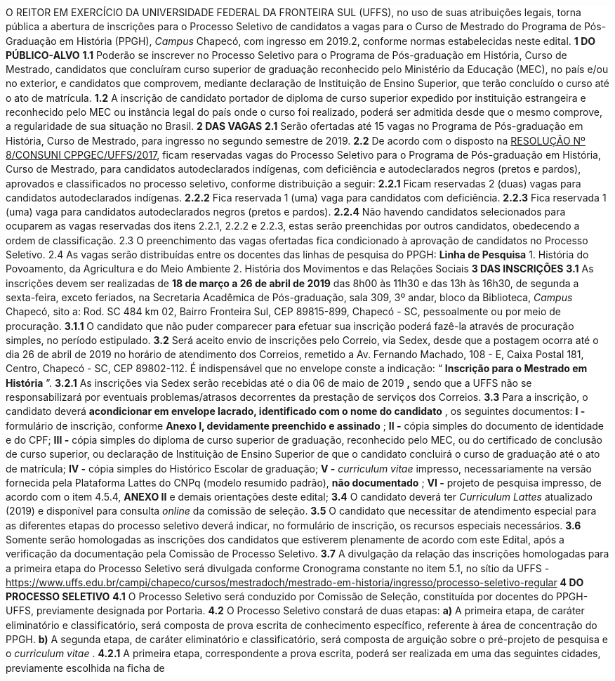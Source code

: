  O REITOR EM EXERCÍCIO DA UNIVERSIDADE FEDERAL DA FRONTEIRA SUL (UFFS), no uso de suas atribuições legais, torna pública a abertura de inscrições para o Processo Seletivo de candidatos a vagas para o Curso de Mestrado do Programa de Pós-Graduação em História (PPGH), *Campus*  Chapecó, com ingresso em 2019.2, conforme normas estabelecidas neste edital.  **1 DO PÚBLICO-ALVO** **1.1**  Poderão se inscrever no Processo Seletivo para o Programa de Pós-graduação em História, Curso de Mestrado, candidatos que concluíram curso superior de graduação reconhecido pelo Ministério da Educação (MEC), no país e/ou no exterior, e candidatos que comprovem, mediante declaração de Instituição de Ensino Superior, que terão concluído o curso até o ato de matrícula. **1.2**  A inscrição de candidato portador de diploma de curso superior expedido por instituição estrangeira e reconhecido pelo MEC ou instância legal do país onde o curso foi realizado, poderá ser admitida desde que o mesmo comprove, a regularidade de sua situação no Brasil.  **2 DAS VAGAS** **2.1**  Serão ofertadas até 15 vagas no Programa de Pós-graduação em História, Curso de Mestrado, para ingresso no segundo semestre de 2019. **2.2**  De acordo com o disposto na [RESOLUÇÃO Nº 8/CONSUNI CPPGEC/UFFS/2017](https://www.uffs.edu.br/atos-normativos/resolucao/consunicppgec/2017-0008), ficam reservadas vagas do Processo Seletivo para o Programa de Pós-graduação em História, Curso de Mestrado, para candidatos autodeclarados indígenas, com deficiência e autodeclarados negros (pretos e pardos), aprovados e classificados no processo seletivo, conforme distribuição a seguir: **2.2.1**  Ficam reservadas 2 (duas) vagas para candidatos autodeclarados indígenas. **2.2.2**  Fica reservada 1 (uma) vaga para candidatos com deficiência. **2.2.3**  Fica reservada 1 (uma) vaga para candidatos autodeclarados negros (pretos e pardos). **2.2.4**  Não havendo candidatos selecionados para ocuparem as vagas reservadas dos itens 2.2.1, 2.2.2 e 2.2.3, estas serão preenchidas por outros candidatos, obedecendo a ordem de classificação. 2.3 O preenchimento das vagas ofertadas fica condicionado à aprovação de candidatos no Processo Seletivo. 2.4 As vagas serão distribuídas entre os docentes das linhas de pesquisa do PPGH:     **Linha de Pesquisa**     1. História do Povoamento, da Agricultura e do Meio Ambiente     2. História dos Movimentos e das Relações Sociais      **3 DAS INSCRIÇÕES** **3.1**  As inscrições devem ser realizadas de  **18 de março a 26 de abril de 2019** das 8h00 às 11h30 e das 13h às 16h30, de segunda a sexta-feira, exceto feriados, na Secretaria Acadêmica de Pós-graduação, sala 309, 3º andar, bloco da Biblioteca, *Campus*  Chapecó, sito a: Rod. SC 484 km 02, Bairro Fronteira Sul, CEP 89815-899, Chapecó - SC, pessoalmente ou por meio de procuração. **3.1.1**  O candidato que não puder comparecer para efetuar sua inscrição poderá fazê-la através de procuração simples, no período estipulado. **3.2**  Será aceito envio de inscrições pelo Correio, via Sedex, desde que a postagem ocorra até o dia 26 de abril de 2019 no horário de atendimento dos Correios, remetido a Av. Fernando Machado, 108 - E, Caixa Postal 181, Centro, Chapecó - SC, CEP 89802-112. É indispensável que no envelope conste a indicação: “ **Inscrição para o Mestrado em História** ”. **3.2.1**  As inscrições via Sedex serão recebidas até o dia 06 de maio de 2019 **,** sendo que a UFFS não se responsabilizará por eventuais problemas/atrasos decorrentes da prestação de serviços dos Correios. **3.3**  Para a inscrição, o candidato deverá **acondicionar em envelope lacrado, identificado com o nome do candidato** , os seguintes documentos: **I -**  formulário de inscrição, conforme **Anexo I, devidamente preenchido e assinado** ; **II -**  cópia simples do documento de identidade e do CPF; **III -**  cópia simples do diploma de curso superior de graduação, reconhecido pelo MEC, ou do certificado de conclusão de curso superior, ou declaração de Instituição de Ensino Superior de que o candidato concluirá o curso de graduação até o ato de matrícula; **IV -**  cópia simples do Histórico Escolar de graduação; **V -**  *curriculum vitae*  impresso, necessariamente na versão fornecida pela Plataforma Lattes do CNPq (modelo resumido padrão), **não documentado** ; **VI -**  projeto de pesquisa impresso, de acordo com o item 4.5.4, **ANEXO II**  e demais orientações deste edital; **3.4**  O candidato deverá ter *Curriculum Lattes*  atualizado (2019) e disponível para consulta *online* da comissão de seleção. **3.5**  O candidato que necessitar de atendimento especial para as diferentes etapas do processo seletivo deverá indicar, no formulário de inscrição, os recursos especiais necessários. **3.6**  Somente serão homologadas as inscrições dos candidatos que estiverem plenamente de acordo com este Edital, após a verificação da documentação pela Comissão de Processo Seletivo. **3.7**  A divulgação da relação das inscrições homologadas para a primeira etapa do Processo Seletivo será divulgada conforme Cronograma constante no item 5.1, no sítio da UFFS - <https://www.uffs.edu.br/campi/chapeco/cursos/mestradoch/mestrado-em-historia/ingresso/processo-seletivo-regular>  **4 DO PROCESSO SELETIVO** **4.1**  O Processo Seletivo será conduzido por Comissão de Seleção, constituída por docentes do PPGH-UFFS, previamente designada por Portaria. **4.2**  O Processo Seletivo constará de duas etapas: **a)**  A primeira etapa, de caráter eliminatório e classificatório, será composta de prova escrita de conhecimento específico, referente à área de concentração do PPGH. **b)**  A segunda etapa, de caráter eliminatório e classificatório, será composta de arguição sobre o pré-projeto de pesquisa e o *curriculum vitae* . **4.2.1**  A primeira etapa, correspondente a prova escrita, poderá ser realizada em uma das seguintes cidades, previamente escolhida na ficha de